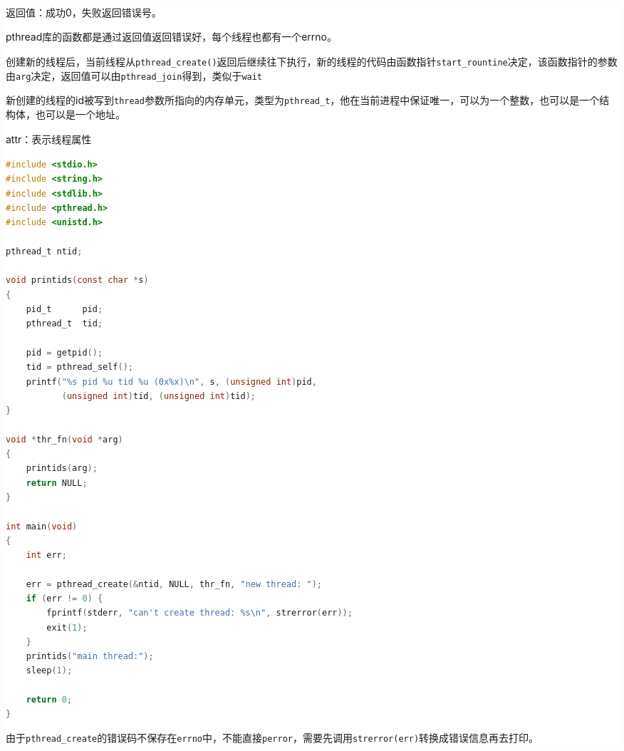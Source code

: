 返回值：成功0，失败返回错误号。

pthread库的函数都是通过返回值返回错误好，每个线程也都有一个errno。

创建新的线程后，当前线程从`pthread_create()`返回后继续往下执行，新的线程的代码由函数指针`start_rountine`决定，该函数指针的参数由`arg`决定，返回值可以由`pthread_join`得到，类似于`wait`

新创建的线程的id被写到`thread`参数所指向的内存单元，类型为`pthread_t`，他在当前进程中保证唯一，可以为一个整数，也可以是一个结构体，也可以是一个地址。

attr：表示线程属性

```c
#include <stdio.h>
#include <string.h>
#include <stdlib.h>
#include <pthread.h>
#include <unistd.h>

pthread_t ntid;

void printids(const char *s)
{
	pid_t      pid;
	pthread_t  tid;

	pid = getpid();
	tid = pthread_self();
	printf("%s pid %u tid %u (0x%x)\n", s, (unsigned int)pid,
	       (unsigned int)tid, (unsigned int)tid);
}

void *thr_fn(void *arg)
{
	printids(arg);
	return NULL;
}

int main(void)
{
	int err;

	err = pthread_create(&ntid, NULL, thr_fn, "new thread: ");
	if (err != 0) {
		fprintf(stderr, "can't create thread: %s\n", strerror(err));
		exit(1);
	}
	printids("main thread:");
	sleep(1);

	return 0;
}
```

由于`pthread_create`的错误码不保存在`errno`中，不能直接`perror`，需要先调用`strerror(err)`转换成错误信息再去打印。
